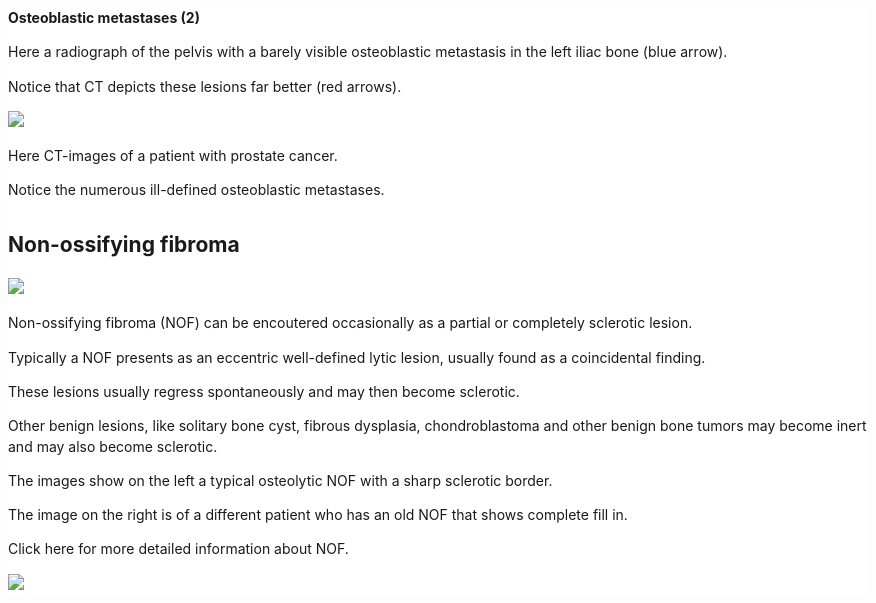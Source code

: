 


**Osteoblastic metastases (2)**  

Here a radiograph of the pelvis with a barely visible osteoblastic metastasis in the left iliac bone (blue arrow).  

Notice that CT depicts these lesions far better (red arrows).








![](/assets/sclerotic-bone-tumors-and-tumor-like-lesions/a509797a39d4b2_sclerot-prostate.jpg)




Here CT-images of a patient with prostate cancer.  

Notice the numerous ill-defined osteoblastic metastases.







Non-ossifying fibroma
---------------------





![](/img/containers/main/sclerotic-bone-tumors-and-tumor-like-lesions/a5263d935ecaa6_lytic-and-sclerotic-NOF.jpg/b2f9495add3e02bdc61fb533bede455b.jpg)




Non-ossifying fibroma (NOF) can be encoutered occasionally as a partial or completely sclerotic lesion.  

Typically a NOF presents as an eccentric well-defined lytic lesion, usually found as a coincidental finding.  

These lesions usually regress spontaneously and may then become sclerotic.  
  

Other benign lesions, like solitary bone cyst, fibrous dysplasia, chondroblastoma and other benign bone tumors may become inert and may also become sclerotic.

The images show on the left a typical osteolytic NOF with a sharp sclerotic border.  

The image on the right is of a different patient who has an old NOF that shows complete fill in.

Click here for more detailed information about NOF.








![](/assets/sclerotic-bone-tumors-and-tumor-like-lesions/a5278d15f6aafb_NOF-verbeend2.jpg)

